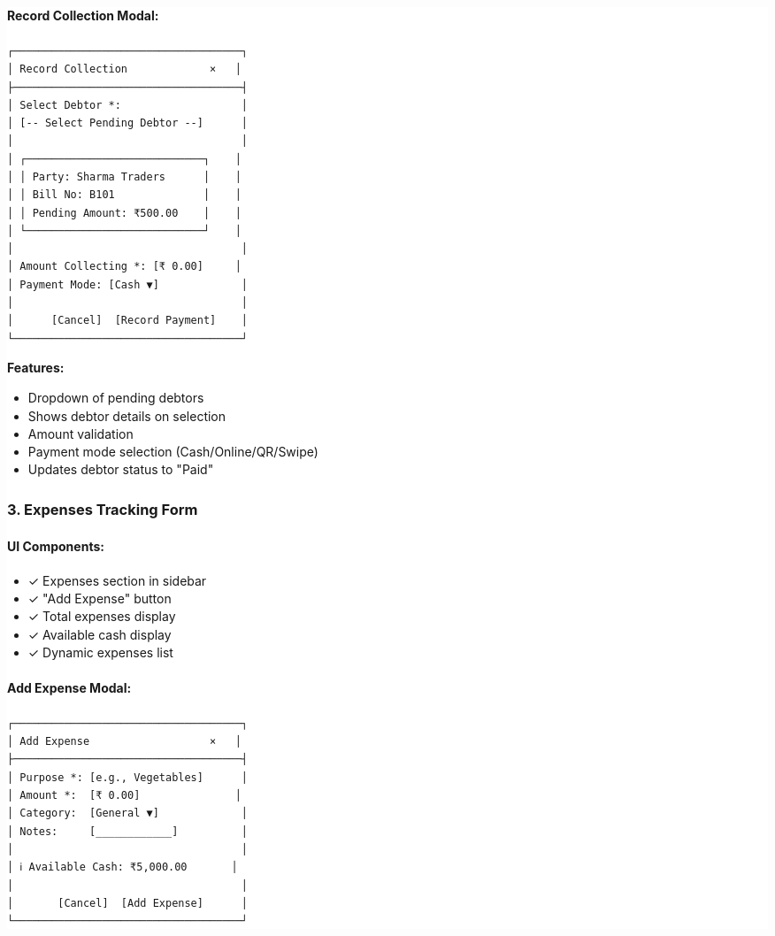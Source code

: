 #### Record Collection Modal:
```
┌────────────────────────────────────┐
│ Record Collection             ×   │
├────────────────────────────────────┤
│ Select Debtor *:                   │
│ [-- Select Pending Debtor --]      │
│                                    │
│ ┌────────────────────────────┐    │
│ │ Party: Sharma Traders      │    │
│ │ Bill No: B101              │    │
│ │ Pending Amount: ₹500.00    │    │
│ └────────────────────────────┘    │
│                                    │
│ Amount Collecting *: [₹ 0.00]     │
│ Payment Mode: [Cash ▼]             │
│                                    │
│      [Cancel]  [Record Payment]    │
└────────────────────────────────────┘
```

**Features:**
- Dropdown of pending debtors
- Shows debtor details on selection
- Amount validation
- Payment mode selection (Cash/Online/QR/Swipe)
- Updates debtor status to "Paid"

### 3. **Expenses Tracking Form**

#### UI Components:
- ✓ Expenses section in sidebar
- ✓ "Add Expense" button
- ✓ Total expenses display
- ✓ Available cash display
- ✓ Dynamic expenses list

#### Add Expense Modal:
```
┌────────────────────────────────────┐
│ Add Expense                   ×   │
├────────────────────────────────────┤
│ Purpose *: [e.g., Vegetables]      │
│ Amount *:  [₹ 0.00]               │
│ Category:  [General ▼]             │
│ Notes:     [____________]          │
│                                    │
│ ℹ Available Cash: ₹5,000.00       │
│                                    │
│       [Cancel]  [Add Expense]      │
└────────────────────────────────────┘
```
